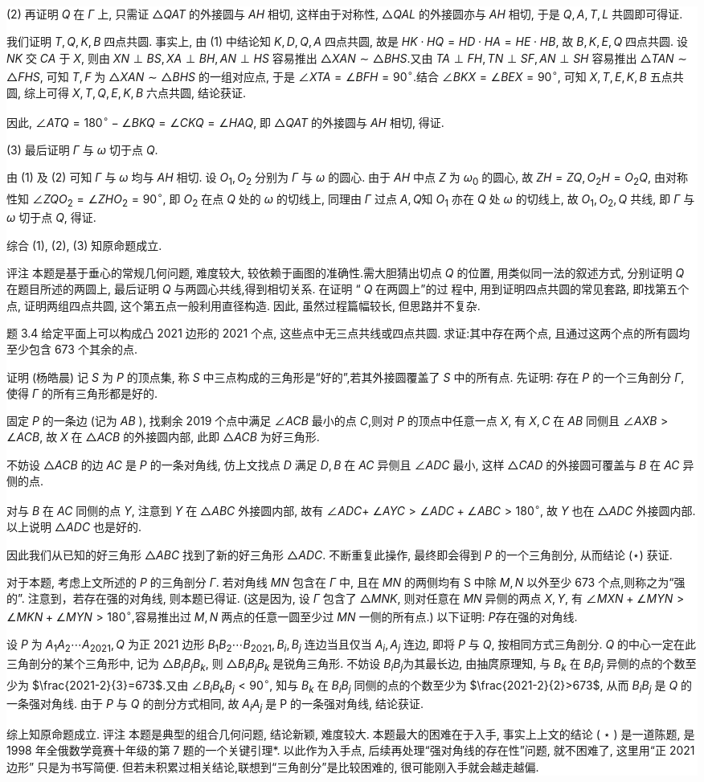 (2) 再证明 $Q$ 在 $\Gamma$ 上, 只需证 $\triangle Q A T$ 的外接圆与 $A H$ 相切, 这样由于对称性, $\triangle Q A L$ 的外接圆亦与 $A H$ 相切, 于是 $Q, A, T, L$ 共圆即可得证.

我们证明 $T, Q, K, B$ 四点共圆. 事实上, 由 (1) 中结论知 $K, D, Q, A$ 四点共圆, 故是 $H K \cdot H Q=H D \cdot H A=H E \cdot H B$, 故 $B, K, E, Q$ 四点共圆. 设 $N K$ 交 $C A$ 于 $X$, 则由 $X N \perp B S, X A \perp B H, A N \perp H S$ 容易推出 $\triangle X A N \sim \triangle B H S$.又由 $T A \perp F H, T N \perp S F, A N \perp S H$ 容易推出 $\triangle T A N \sim \triangle F H S$, 可知 $T, F$ 为 $\triangle X A N \sim \triangle B H S$ 的一组对应点, 于是 $\angle X T A=\angle B F H=90^{\circ}$.结合 $\angle B K X=\angle B E X=90^{\circ}$, 可知 $X, T, E, K, B$ 五点共圆, 综上可得 $X, T, Q, E, K, B$ 六点共圆, 结论获证.

因此, $\angle A T Q=180^{\circ}-\angle B K Q=\angle C K Q=\angle H A Q$, 即 $\triangle Q A T$ 的外接圆与 $A H$ 相切, 得证.

(3) 最后证明 $\Gamma$ 与 $\omega$ 切于点 $Q$.

由 (1) 及 (2) 可知 $\Gamma$ 与 $\omega$ 均与 $A H$ 相切. 设 $O_{1}, O_{2}$ 分别为 $\Gamma$ 与 $\omega$ 的圆心. 由于 $A H$ 中点 $Z$ 为 $\omega_{0}$ 的圆心, 故 $Z H=Z Q, O_{2} H=O_{2} Q$, 由对称性知 $\angle Z Q O_{2}=\angle Z H O_{2}=90^{\circ}$, 即 $O_{2}$ 在点 $Q$ 处的 $\omega$ 的切线上, 同理由 $\Gamma$ 过点 $A, Q$知 $O_{1}$ 亦在 $Q$ 处 $\omega$ 的切线上, 故 $O_{1}, O_{2}, Q$ 共线, 即 $\Gamma$ 与 $\omega$ 切于点 $Q$, 得证.

综合 (1), (2), (3) 知原命题成立.

评注 本题是基于垂心的常规几何问题, 难度较大, 较依赖于画图的准确性.需大胆猜出切点 $Q$ 的位置, 用类似同一法的叙述方式, 分别证明 $Q$ 在题目所述的两圆上, 最后证明 $Q$ 与两圆心共线,得到相切关系. 在证明 “ $Q$ 在两圆上”的过
程中, 用到证明四点共圆的常见套路, 即找第五个点, 证明两组四点共圆, 这个第五点一般利用直径构造. 因此, 虽然过程篇幅较长, 但思路并不复杂.

题 3.4 给定平面上可以构成凸 2021 边形的 2021 个点, 这些点中无三点共线或四点共圆. 求证:其中存在两个点, 且通过这两个点的所有圆均至少包含 673 个其余的点.

证明 (杨皓晨) 记 $S$ 为 $P$ 的顶点集, 称 $S$ 中三点构成的三角形是“好的”,若其外接圆覆盖了 $S$ 中的所有点. 先证明: 存在 $P$ 的一个三角剖分 $\Gamma$, 使得 $\Gamma$ 的所有三角形都是好的.

固定 $P$ 的一条边 (记为 $A B$ ), 找剩余 2019 个点中满足 $\angle A C B$ 最小的点 $C$,则对 $P$ 的顶点中任意一点 $X$, 有 $X, C$ 在 $A B$ 同侧且 $\angle A X B>\angle A C B$, 故 $X$ 在 $\triangle A C B$ 的外接圆内部, 此即 $\triangle A C B$ 为好三角形.

不妨设 $\triangle A C B$ 的边 $A C$ 是 $P$ 的一条对角线, 仿上文找点 $D$ 满足 $D, B$ 在 $A C$ 异侧且 $\angle A D C$ 最小, 这样 $\triangle C A D$ 的外接圆可覆盖与 $B$ 在 $A C$ 异侧的点.

对与 $B$ 在 $A C$ 同侧的点 $Y$, 注意到 $Y$ 在 $\triangle A B C$ 外接圆内部, 故有 $\angle A D C+$ $\angle A Y C>\angle A D C+\angle A B C>180^{\circ}$, 故 $Y$ 也在 $\triangle A D C$ 外接圆内部. 以上说明 $\triangle A D C$ 也是好的.

因此我们从已知的好三角形 $\triangle A B C$ 找到了新的好三角形 $\triangle A D C$. 不断重复此操作, 最终即会得到 $P$ 的一个三角剖分, 从而结论 $(\star)$ 获证.

对于本题, 考虑上文所述的 $P$ 的三角剖分 $\Gamma$. 若对角线 $M N$ 包含在 $\Gamma$ 中, 且在 $M N$ 的两侧均有 $\mathrm{S}$ 中除 $M, N$ 以外至少 673 个点,则称之为“强的”. 注意到，若存在强的对角线, 则本题已得证. (这是因为, 设 $\Gamma$ 包含了 $\triangle M N K$, 则对任意在 $M N$ 异侧的两点 $X, Y$, 有 $\angle M X N+\angle M Y N>\angle M K N+\angle M Y N>180^{\circ}$,容易推出过 $M, N$ 两点的任意一圆至少过 $M N$ 一侧的所有点.) 以下证明: $P$存在强的对角线.

设 $P$ 为 $A_{1} A_{2} \cdots A_{2021}, Q$ 为正 2021 边形 $B_{1} B_{2} \cdots B_{2021}, B_{i}, B_{j}$ 连边当且仅当 $A_{i}, A_{j}$ 连边, 即将 $P$ 与 $Q$, 按相同方式三角剖分. $Q$ 的中心一定在此三角剖分的某个三角形中, 记为 $\triangle B_{i} B_{j} B_{k}$, 则 $\triangle B_{i} B_{j} B_{k}$ 是锐角三角形. 不妨设 $B_{i} B_{j}$为其最长边, 由抽庹原理知, 与 $B_{k}$ 在 $B_{i} B_{j}$ 异侧的点的个数至少为 $\frac{2021-2}{3}=673$.又由 $\angle B_{i} B_{k} B_{j}<90^{\circ}$, 知与 $B_{k}$ 在 $B_{i} B_{j}$ 同侧的点的个数至少为 $\frac{2021-2}{2}>673$, 从而 $B_{i} B_{j}$ 是 $Q$ 的一条强对角线. 由于 $P$ 与 $Q$ 的剖分方式相同, 故 $A_{i} A_{j}$ 是 $\mathrm{P}$ 的一条强对角线, 结论获证.

综上知原命题成立.
评注 本题是典型的组合几何问题, 结论新颖, 难度较大. 本题最大的困难在于入手, 事实上上文的结论 ( $\star$ ) 是一道陈题, 是 1998 年全俄数学竟赛十年级的第 7 题的一个关键引理*. 以此作为入手点, 后续再处理“强对角线的存在性”问题, 就不困难了, 这里用“正 2021 边形” 只是为书写简便. 但若未积累过相关结论,联想到“三角剖分”是比较困难的, 很可能刚入手就会越走越偏.
